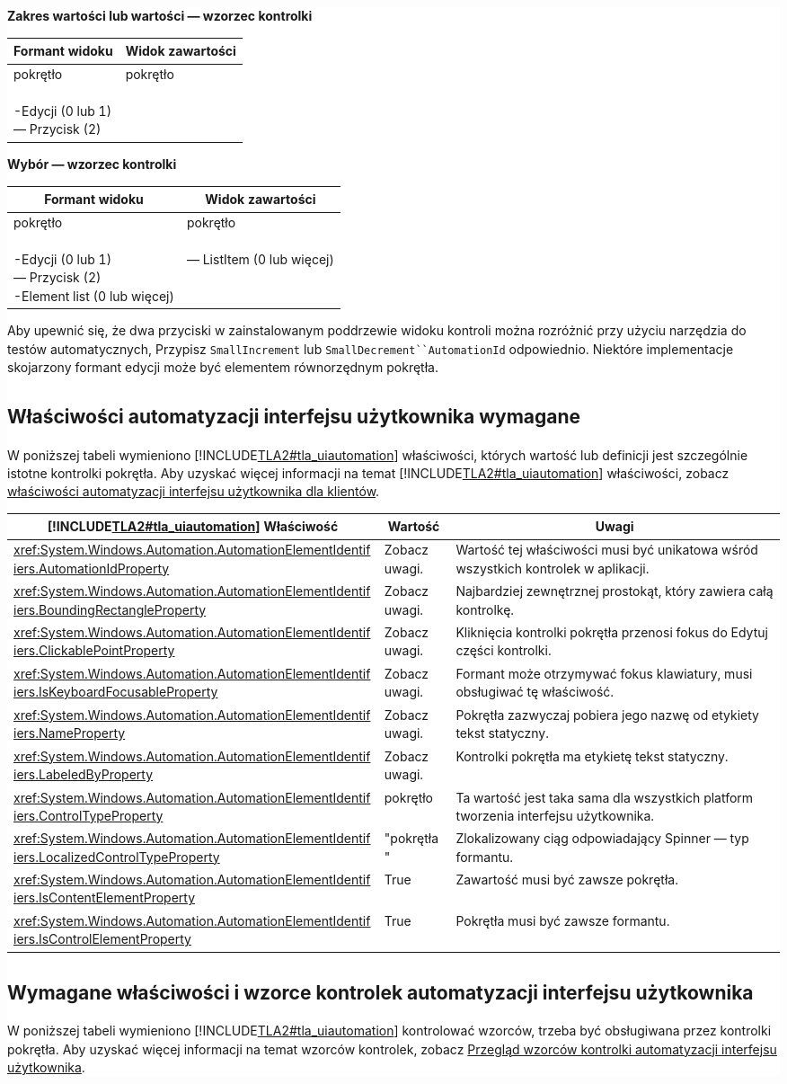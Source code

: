  **Zakres wartości lub wartości — wzorzec kontrolki**  
  
|Formant widoku|Widok zawartości|  
|------------------|------------------|  
|pokrętło<br /><br /> -Edycji (0 lub 1)<br />— Przycisk (2)|pokrętło|  
  
 **Wybór — wzorzec kontrolki**  
  
|Formant widoku|Widok zawartości|  
|------------------|------------------|  
|pokrętło<br /><br /> -Edycji (0 lub 1)<br />— Przycisk (2)<br />-Element list (0 lub więcej)|pokrętło<br /><br /> — ListItem (0 lub więcej)|  
  
 Aby upewnić się, że dwa przyciski w zainstalowanym poddrzewie widoku kontroli można rozróżnić przy użyciu narzędzia do testów automatycznych, Przypisz `SmallIncrement` lub `SmallDecrement``AutomationId` odpowiednio. Niektóre implementacje skojarzony formant edycji może być elementem równorzędnym pokrętła.  
  
<a name="Required_UI_Automation_Properties"></a>   
## <a name="required-ui-automation-properties"></a>Właściwości automatyzacji interfejsu użytkownika wymagane  
 W poniższej tabeli wymieniono [!INCLUDE[TLA2#tla_uiautomation](../../../includes/tla2sharptla-uiautomation-md.md)] właściwości, których wartość lub definicji jest szczególnie istotne kontrolki pokrętła. Aby uzyskać więcej informacji na temat [!INCLUDE[TLA2#tla_uiautomation](../../../includes/tla2sharptla-uiautomation-md.md)] właściwości, zobacz [właściwości automatyzacji interfejsu użytkownika dla klientów](../../../docs/framework/ui-automation/ui-automation-properties-for-clients.md).  
  
|[!INCLUDE[TLA2#tla_uiautomation](../../../includes/tla2sharptla-uiautomation-md.md)] Właściwość|Wartość|Uwagi|  
|------------------------------------------------------------------------------------|-----------|-----------|  
|<xref:System.Windows.Automation.AutomationElementIdentifiers.AutomationIdProperty>|Zobacz uwagi.|Wartość tej właściwości musi być unikatowa wśród wszystkich kontrolek w aplikacji.|  
|<xref:System.Windows.Automation.AutomationElementIdentifiers.BoundingRectangleProperty>|Zobacz uwagi.|Najbardziej zewnętrznej prostokąt, który zawiera całą kontrolkę.|  
|<xref:System.Windows.Automation.AutomationElementIdentifiers.ClickablePointProperty>|Zobacz uwagi.|Kliknięcia kontrolki pokrętła przenosi fokus do Edytuj części kontrolki.|  
|<xref:System.Windows.Automation.AutomationElementIdentifiers.IsKeyboardFocusableProperty>|Zobacz uwagi.|Formant może otrzymywać fokus klawiatury, musi obsługiwać tę właściwość.|  
|<xref:System.Windows.Automation.AutomationElementIdentifiers.NameProperty>|Zobacz uwagi.|Pokrętła zazwyczaj pobiera jego nazwę od etykiety tekst statyczny.|  
|<xref:System.Windows.Automation.AutomationElementIdentifiers.LabeledByProperty>|Zobacz uwagi.|Kontrolki pokrętła ma etykietę tekst statyczny.|  
|<xref:System.Windows.Automation.AutomationElementIdentifiers.ControlTypeProperty>|pokrętło|Ta wartość jest taka sama dla wszystkich platform tworzenia interfejsu użytkownika.|  
|<xref:System.Windows.Automation.AutomationElementIdentifiers.LocalizedControlTypeProperty>|"pokrętła"|Zlokalizowany ciąg odpowiadający Spinner — typ formantu.|  
|<xref:System.Windows.Automation.AutomationElementIdentifiers.IsContentElementProperty>|True|Zawartość musi być zawsze pokrętła.|  
|<xref:System.Windows.Automation.AutomationElementIdentifiers.IsControlElementProperty>|True|Pokrętła musi być zawsze formantu.|  
  
<a name="Required_UI_Automation_Control_Patterns_and_Properties"></a>   
## <a name="required-ui-automation-control-patterns-and-properties"></a>Wymagane właściwości i wzorce kontrolek automatyzacji interfejsu użytkownika  
 W poniższej tabeli wymieniono [!INCLUDE[TLA2#tla_uiautomation](../../../includes/tla2sharptla-uiautomation-md.md)] kontrolować wzorców, trzeba być obsługiwana przez kontrolki pokrętła. Aby uzyskać więcej informacji na temat wzorców kontrolek, zobacz [Przegląd wzorców kontrolki automatyzacji interfejsu użytkownika](../../../docs/framework/ui-automation/ui-automation-control-patterns-overview.md).  
  